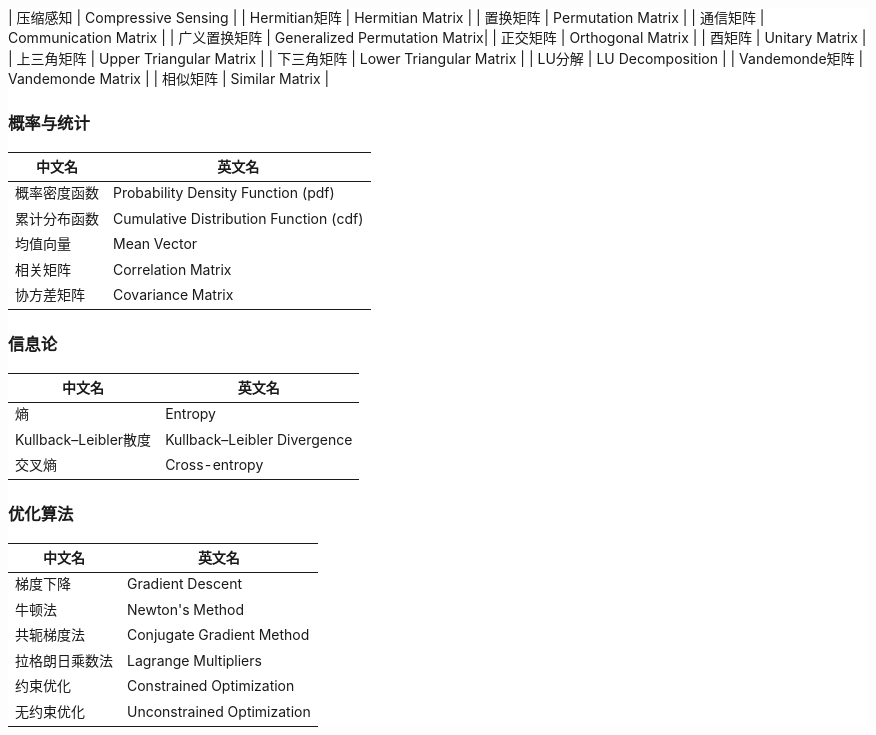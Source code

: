 | 压缩感知       | Compressive Sensing           |
| Hermitian矩阵  | Hermitian Matrix              |
| 置换矩阵       | Permutation Matrix            |
| 通信矩阵       | Communication Matrix          |
| 广义置换矩阵   | Generalized Permutation Matrix|
| 正交矩阵       | Orthogonal Matrix             |
| 酉矩阵         | Unitary Matrix                |
| 上三角矩阵     | Upper Triangular Matrix       |
| 下三角矩阵     | Lower Triangular Matrix       |
| LU分解         | LU Decomposition              |
| Vandemonde矩阵 | Vandemonde Matrix             |
| 相似矩阵       | Similar Matrix                |

### 概率与统计

| 中文名             | 英文名                        |
|--------------------|-------------------------------|
| 概率密度函数       | Probability Density Function (pdf) |
| 累计分布函数       | Cumulative Distribution Function (cdf) |
| 均值向量           | Mean Vector                   |
| 相关矩阵           | Correlation Matrix            |
| 协方差矩阵         | Covariance Matrix             |


### 信息论

| 中文名             | 英文名                        |
|--------------------|-------------------------------|
| 熵                 | Entropy                       |
| Kullback–Leibler散度 | Kullback–Leibler Divergence   |
| 交叉熵             | Cross-entropy                 |

### 优化算法

| 中文名             | 英文名                        |
|--------------------|-------------------------------|
| 梯度下降           | Gradient Descent              |
| 牛顿法             | Newton's Method               |
| 共轭梯度法         | Conjugate Gradient Method     |
| 拉格朗日乘数法     | Lagrange Multipliers          |
| 约束优化           | Constrained Optimization      |
| 无约束优化         | Unconstrained Optimization    |
